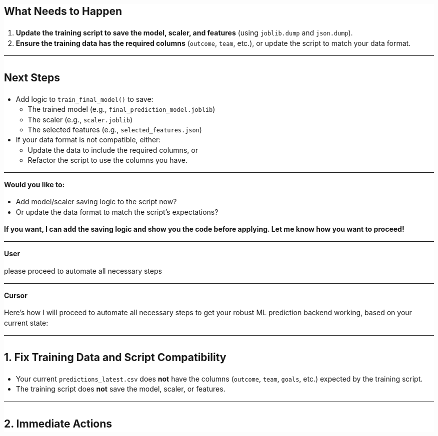 
## **What Needs to Happen**

1. **Update the training script to save the model, scaler, and features** (using `joblib.dump` and `json.dump`).
2. **Ensure the training data has the required columns** (`outcome`, `team`, etc.), or update the script to match your data format.

---

## **Next Steps**

- Add logic to `train_final_model()` to save:
  - The trained model (e.g., `final_prediction_model.joblib`)
  - The scaler (e.g., `scaler.joblib`)
  - The selected features (e.g., `selected_features.json`)
- If your data format is not compatible, either:
  - Update the data to include the required columns, or
  - Refactor the script to use the columns you have.

---

**Would you like to:**
- Add model/scaler saving logic to the script now?
- Or update the data format to match the script’s expectations?

**If you want, I can add the saving logic and show you the code before applying. Let me know how you want to proceed!**

---

**User**

please proceed to automate all necessary steps

---

**Cursor**

Here’s how I will proceed to automate all necessary steps to get your robust ML prediction backend working, based on your current state:

---

## **1. Fix Training Data and Script Compatibility**

- Your current `predictions_latest.csv` does **not** have the columns (`outcome`, `team`, `goals`, etc.) expected by the training script.
- The training script does **not** save the model, scaler, or features.

---

## **2. Immediate Actions**
